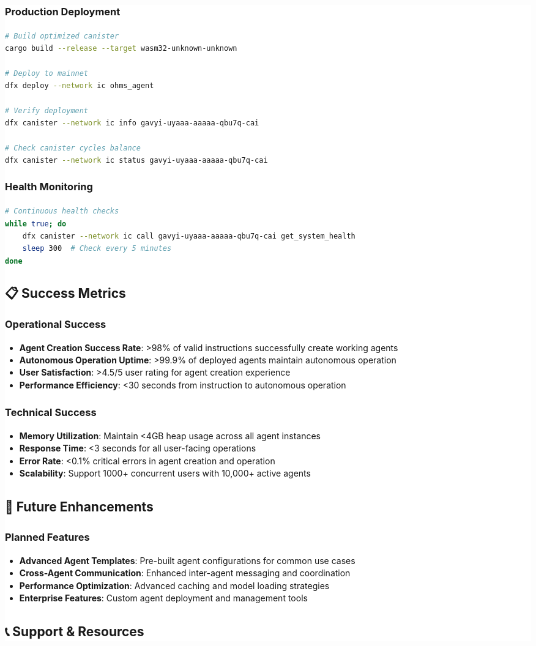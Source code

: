 ### Production Deployment

```bash
# Build optimized canister
cargo build --release --target wasm32-unknown-unknown

# Deploy to mainnet
dfx deploy --network ic ohms_agent

# Verify deployment
dfx canister --network ic info gavyi-uyaaa-aaaaa-qbu7q-cai

# Check canister cycles balance
dfx canister --network ic status gavyi-uyaaa-aaaaa-qbu7q-cai
```

### Health Monitoring

```bash
# Continuous health checks
while true; do
    dfx canister --network ic call gavyi-uyaaa-aaaaa-qbu7q-cai get_system_health
    sleep 300  # Check every 5 minutes
done
```

## 📋 Success Metrics

### Operational Success
- **Agent Creation Success Rate**: >98% of valid instructions successfully create working agents
- **Autonomous Operation Uptime**: >99.9% of deployed agents maintain autonomous operation
- **User Satisfaction**: >4.5/5 user rating for agent creation experience
- **Performance Efficiency**: <30 seconds from instruction to autonomous operation

### Technical Success
- **Memory Utilization**: Maintain <4GB heap usage across all agent instances
- **Response Time**: <3 seconds for all user-facing operations
- **Error Rate**: <0.1% critical errors in agent creation and operation
- **Scalability**: Support 1000+ concurrent users with 10,000+ active agents

## 🎯 Future Enhancements

### Planned Features
- **Advanced Agent Templates**: Pre-built agent configurations for common use cases
- **Cross-Agent Communication**: Enhanced inter-agent messaging and coordination
- **Performance Optimization**: Advanced caching and model loading strategies
- **Enterprise Features**: Custom agent deployment and management tools

## 📞 Support & Resources
